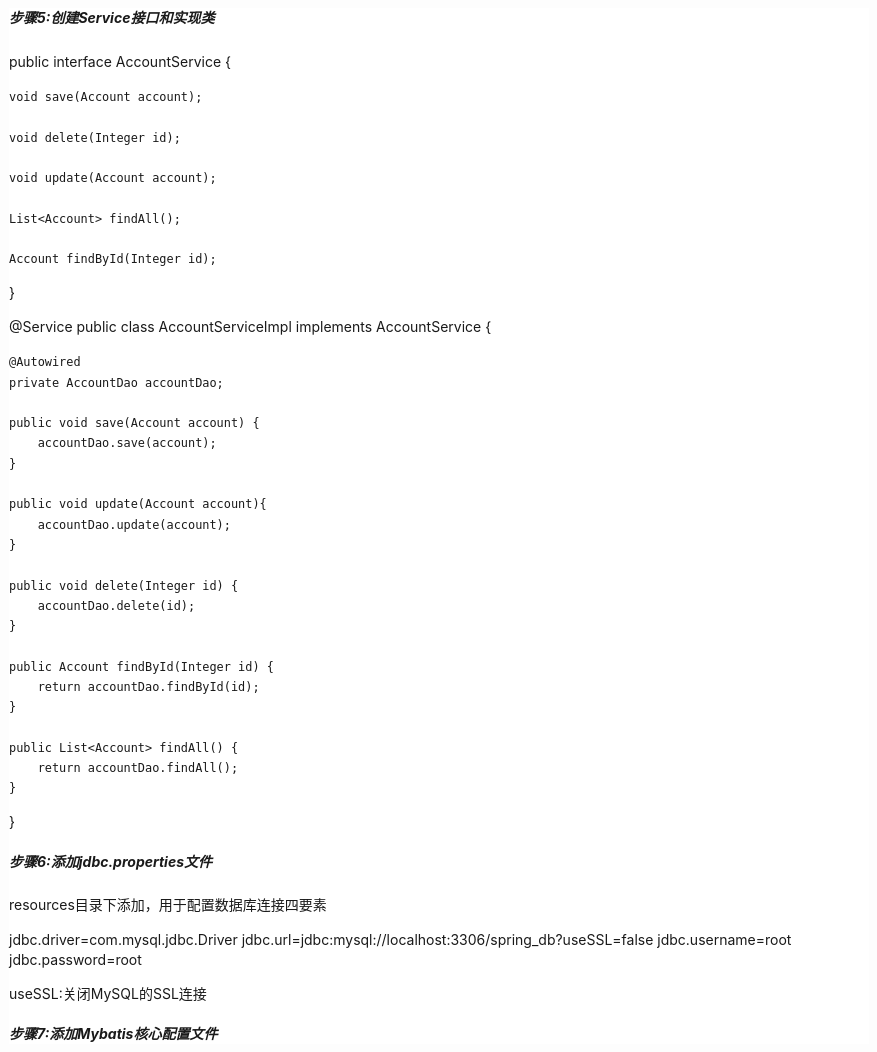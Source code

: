 ##### 步骤5:创建Service接口和实现类

public interface AccountService {

    void save(Account account);

    void delete(Integer id);

    void update(Account account);

    List<Account> findAll();

    Account findById(Integer id);

}

@Service
public class AccountServiceImpl implements AccountService {

    @Autowired
    private AccountDao accountDao;

    public void save(Account account) {
        accountDao.save(account);
    }

    public void update(Account account){
        accountDao.update(account);
    }

    public void delete(Integer id) {
        accountDao.delete(id);
    }

    public Account findById(Integer id) {
        return accountDao.findById(id);
    }

    public List<Account> findAll() {
        return accountDao.findAll();
    }
}

##### 步骤6:添加jdbc.properties文件

resources目录下添加，用于配置数据库连接四要素

jdbc.driver=com.mysql.jdbc.Driver
jdbc.url=jdbc:mysql://localhost:3306/spring_db?useSSL=false
jdbc.username=root
jdbc.password=root

useSSL:关闭MySQL的SSL连接

##### 步骤7:添加Mybatis核心配置文件

<?xml version="1.0" encoding="UTF-8"?>
<!DOCTYPE configuration
        PUBLIC "-//mybatis.org//DTD Config 3.0//EN"
        "http://mybatis.org/dtd/mybatis-3-config.dtd">
<configuration>
    <!--读取外部properties配置文件-->
    <properties resource="jdbc.properties"></properties>
    <!--别名扫描的包路径-->
    <typeAliases>
        <package name="com.itheima.domain"/>
    </typeAliases>
    <!--数据源-->
    <environments default="mysql">
        <environment id="mysql">
            <transactionManager type="JDBC"></transactionManager>
            <dataSource type="POOLED">